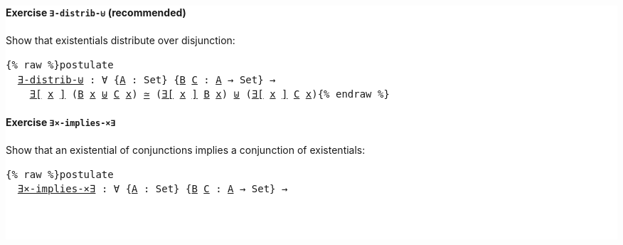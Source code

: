 #### Exercise `∃-distrib-⊎` (recommended)

Show that existentials distribute over disjunction:
<pre class="Agda">{% raw %}<a id="8560" class="Keyword">postulate</a>
  <a id="∃-distrib-⊎"></a><a id="8572" href="{% endraw %}{{ site.baseurl }}{% link out/plfa/Quantifiers.md %}{% raw %}#8572" class="Postulate">∃-distrib-⊎</a> <a id="8584" class="Symbol">:</a> <a id="8586" class="Symbol">∀</a> <a id="8588" class="Symbol">{</a><a id="8589" href="{% endraw %}{{ site.baseurl }}{% link out/plfa/Quantifiers.md %}{% raw %}#8589" class="Bound">A</a> <a id="8591" class="Symbol">:</a> <a id="8593" class="PrimitiveType">Set</a><a id="8596" class="Symbol">}</a> <a id="8598" class="Symbol">{</a><a id="8599" href="{% endraw %}{{ site.baseurl }}{% link out/plfa/Quantifiers.md %}{% raw %}#8599" class="Bound">B</a> <a id="8601" href="{% endraw %}{{ site.baseurl }}{% link out/plfa/Quantifiers.md %}{% raw %}#8601" class="Bound">C</a> <a id="8603" class="Symbol">:</a> <a id="8605" href="{% endraw %}{{ site.baseurl }}{% link out/plfa/Quantifiers.md %}{% raw %}#8589" class="Bound">A</a> <a id="8607" class="Symbol">→</a> <a id="8609" class="PrimitiveType">Set</a><a id="8612" class="Symbol">}</a> <a id="8614" class="Symbol">→</a>
    <a id="8620" href="{% endraw %}{{ site.baseurl }}{% link out/plfa/Quantifiers.md %}{% raw %}#6936" class="Function">∃[</a> <a id="8623" href="{% endraw %}{{ site.baseurl }}{% link out/plfa/Quantifiers.md %}{% raw %}#8623" class="Bound">x</a> <a id="8625" href="{% endraw %}{{ site.baseurl }}{% link out/plfa/Quantifiers.md %}{% raw %}#6936" class="Function">]</a> <a id="8627" class="Symbol">(</a><a id="8628" href="{% endraw %}{{ site.baseurl }}{% link out/plfa/Quantifiers.md %}{% raw %}#8599" class="Bound">B</a> <a id="8630" href="{% endraw %}{{ site.baseurl }}{% link out/plfa/Quantifiers.md %}{% raw %}#8623" class="Bound">x</a> <a id="8632" href="https://agda.github.io/agda-stdlib/v0.17/Data.Sum.Base.html#419" class="Datatype Operator">⊎</a> <a id="8634" href="{% endraw %}{{ site.baseurl }}{% link out/plfa/Quantifiers.md %}{% raw %}#8601" class="Bound">C</a> <a id="8636" href="{% endraw %}{{ site.baseurl }}{% link out/plfa/Quantifiers.md %}{% raw %}#8623" class="Bound">x</a><a id="8637" class="Symbol">)</a> <a id="8639" href="{% endraw %}{{ site.baseurl }}{% link out/plfa/Isomorphism.md %}{% raw %}#4092" class="Record Operator">≃</a> <a id="8641" class="Symbol">(</a><a id="8642" href="{% endraw %}{{ site.baseurl }}{% link out/plfa/Quantifiers.md %}{% raw %}#6936" class="Function">∃[</a> <a id="8645" href="{% endraw %}{{ site.baseurl }}{% link out/plfa/Quantifiers.md %}{% raw %}#8645" class="Bound">x</a> <a id="8647" href="{% endraw %}{{ site.baseurl }}{% link out/plfa/Quantifiers.md %}{% raw %}#6936" class="Function">]</a> <a id="8649" href="{% endraw %}{{ site.baseurl }}{% link out/plfa/Quantifiers.md %}{% raw %}#8599" class="Bound">B</a> <a id="8651" href="{% endraw %}{{ site.baseurl }}{% link out/plfa/Quantifiers.md %}{% raw %}#8645" class="Bound">x</a><a id="8652" class="Symbol">)</a> <a id="8654" href="https://agda.github.io/agda-stdlib/v0.17/Data.Sum.Base.html#419" class="Datatype Operator">⊎</a> <a id="8656" class="Symbol">(</a><a id="8657" href="{% endraw %}{{ site.baseurl }}{% link out/plfa/Quantifiers.md %}{% raw %}#6936" class="Function">∃[</a> <a id="8660" href="{% endraw %}{{ site.baseurl }}{% link out/plfa/Quantifiers.md %}{% raw %}#8660" class="Bound">x</a> <a id="8662" href="{% endraw %}{{ site.baseurl }}{% link out/plfa/Quantifiers.md %}{% raw %}#6936" class="Function">]</a> <a id="8664" href="{% endraw %}{{ site.baseurl }}{% link out/plfa/Quantifiers.md %}{% raw %}#8601" class="Bound">C</a> <a id="8666" href="{% endraw %}{{ site.baseurl }}{% link out/plfa/Quantifiers.md %}{% raw %}#8660" class="Bound">x</a><a id="8667" class="Symbol">)</a>{% endraw %}</pre>

#### Exercise `∃×-implies-×∃`

Show that an existential of conjunctions implies a conjunction of existentials:
<pre class="Agda">{% raw %}<a id="8805" class="Keyword">postulate</a>
  <a id="∃×-implies-×∃"></a><a id="8817" href="{% endraw %}{{ site.baseurl }}{% link out/plfa/Quantifiers.md %}{% raw %}#8817" class="Postulate">∃×-implies-×∃</a> <a id="8831" class="Symbol">:</a> <a id="8833" class="Symbol">∀</a> <a id="8835" class="Symbol">{</a><a id="8836" href="{% endraw %}{{ site.baseurl }}{% link out/plfa/Quantifiers.md %}{% raw %}#8836" class="Bound">A</a> <a id="8838" class="Symbol">:</a> <a id="8840" class="PrimitiveType">Set</a><a id="8843" class="Symbol">}</a> <a id="8845" class="Symbol">{</a><a id="8846" href="{% endraw %}{{ site.baseurl }}{% link out/plfa/Quantifiers.md %}{% raw %}#8846" class="Bound">B</a> <a id="8848" href="{% endraw %}{{ site.baseurl }}{% link out/plfa/Quantifiers.md %}{% raw %}#8848" class="Bound">C</a> <a id="8850" class="Symbol">:</a> <a id="8852" href="{% endraw %}{{ site.baseurl }}{% link out/plfa/Quantifiers.md %}{% raw %}#8836" class="Bound">A</a> <a id="8854" class="Symbol">→</a> <a id="8856" class="PrimitiveType">Set</a><a id="8859" class="Symbol">}</a> <a id="8861" class="Symbol">→</a>